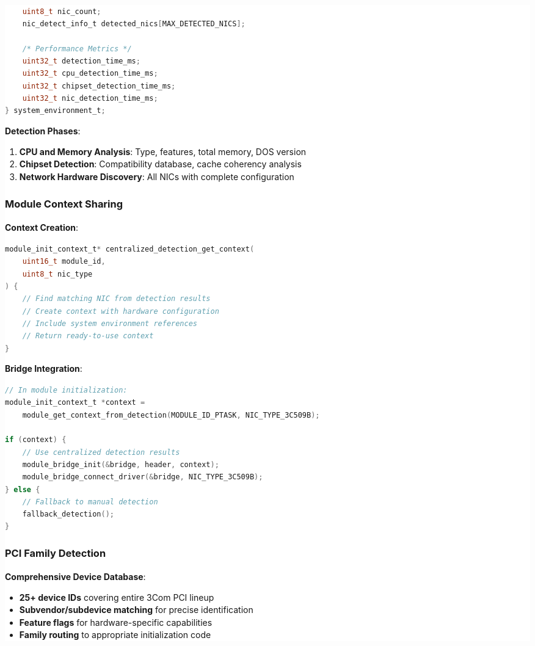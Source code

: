 ```c
    uint8_t nic_count;
    nic_detect_info_t detected_nics[MAX_DETECTED_NICS];
    
    /* Performance Metrics */
    uint32_t detection_time_ms;
    uint32_t cpu_detection_time_ms;
    uint32_t chipset_detection_time_ms;
    uint32_t nic_detection_time_ms;
} system_environment_t;
```

**Detection Phases**:
1. **CPU and Memory Analysis**: Type, features, total memory, DOS version
2. **Chipset Detection**: Compatibility database, cache coherency analysis
3. **Network Hardware Discovery**: All NICs with complete configuration

### Module Context Sharing

**Context Creation**:
```c
module_init_context_t* centralized_detection_get_context(
    uint16_t module_id, 
    uint8_t nic_type
) {
    // Find matching NIC from detection results
    // Create context with hardware configuration
    // Include system environment references
    // Return ready-to-use context
}
```

**Bridge Integration**:
```c
// In module initialization:
module_init_context_t *context = 
    module_get_context_from_detection(MODULE_ID_PTASK, NIC_TYPE_3C509B);

if (context) {
    // Use centralized detection results
    module_bridge_init(&bridge, header, context);
    module_bridge_connect_driver(&bridge, NIC_TYPE_3C509B);
} else {
    // Fallback to manual detection
    fallback_detection();
}
```

### PCI Family Detection

**Comprehensive Device Database**:
- **25+ device IDs** covering entire 3Com PCI lineup
- **Subvendor/subdevice matching** for precise identification
- **Feature flags** for hardware-specific capabilities
- **Family routing** to appropriate initialization code
